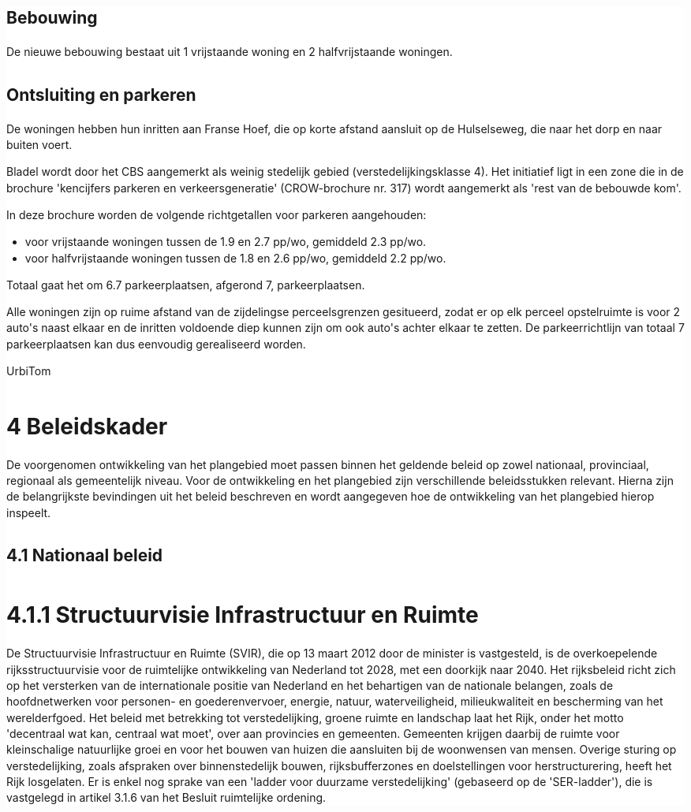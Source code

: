 ## **Bebouwing**

De nieuwe bebouwing bestaat uit 1 vrijstaande woning en 2 halfvrijstaande woningen.

## **Ontsluiting en parkeren**

De woningen hebben hun inritten aan Franse Hoef, die op korte afstand aansluit op de Hulselseweg, die naar het dorp en naar buiten voert.

Bladel wordt door het CBS aangemerkt als weinig stedelijk gebied (verstedelijkingsklasse 4). Het initiatief ligt in een zone die in de brochure 'kencijfers parkeren en verkeersgeneratie' (CROW-brochure nr. 317) wordt aangemerkt als 'rest van de bebouwde kom'.

In deze brochure worden de volgende richtgetallen voor parkeren aangehouden:

- voor vrijstaande woningen tussen de 1.9 en 2.7 pp/wo, gemiddeld 2.3 pp/wo.
- voor halfvrijstaande woningen tussen de 1.8 en 2.6 pp/wo, gemiddeld 2.2 pp/wo.

Totaal gaat het om 6.7 parkeerplaatsen, afgerond 7, parkeerplaatsen.

Alle woningen zijn op ruime afstand van de zijdelingse perceelsgrenzen gesitueerd, zodat er op elk perceel opstelruimte is voor 2 auto's naast elkaar en de inritten voldoende diep kunnen zijn om ook auto's achter elkaar te zetten. De parkeerrichtlijn van totaal 7 parkeerplaatsen kan dus eenvoudig gerealiseerd worden.

UrbiTom

# 4 Beleidskader

De voorgenomen ontwikkeling van het plangebied moet passen binnen het geldende beleid op zowel nationaal, provinciaal, regionaal als gemeentelijk niveau. Voor de ontwikkeling en het plangebied zijn verschillende beleidsstukken relevant. Hierna zijn de belangrijkste bevindingen uit het beleid beschreven en wordt aangegeven hoe de ontwikkeling van het plangebied hierop inspeelt.

## **4.1 Nationaal beleid**

# **4.1.1 Structuurvisie Infrastructuur en Ruimte**

De Structuurvisie Infrastructuur en Ruimte (SVIR), die op 13 maart 2012 door de minister is vastgesteld, is de overkoepelende rijksstructuurvisie voor de ruimtelijke ontwikkeling van Nederland tot 2028, met een doorkijk naar 2040. Het rijksbeleid richt zich op het versterken van de internationale positie van Nederland en het behartigen van de nationale belangen, zoals de hoofdnetwerken voor personen- en goederenvervoer, energie, natuur, waterveiligheid, milieukwaliteit en bescherming van het werelderfgoed. Het beleid met betrekking tot verstedelijking, groene ruimte en landschap laat het Rijk, onder het motto 'decentraal wat kan, centraal wat moet', over aan provincies en gemeenten. Gemeenten krijgen daarbij de ruimte voor kleinschalige natuurlijke groei en voor het bouwen van huizen die aansluiten bij de woonwensen van mensen. Overige sturing op verstedelijking, zoals afspraken over binnenstedelijk bouwen, rijksbufferzones en doelstellingen voor herstructurering, heeft het Rijk losgelaten. Er is enkel nog sprake van een 'ladder voor duurzame verstedelijking' (gebaseerd op de 'SER-ladder'), die is vastgelegd in artikel 3.1.6 van het Besluit ruimtelijke ordening.
